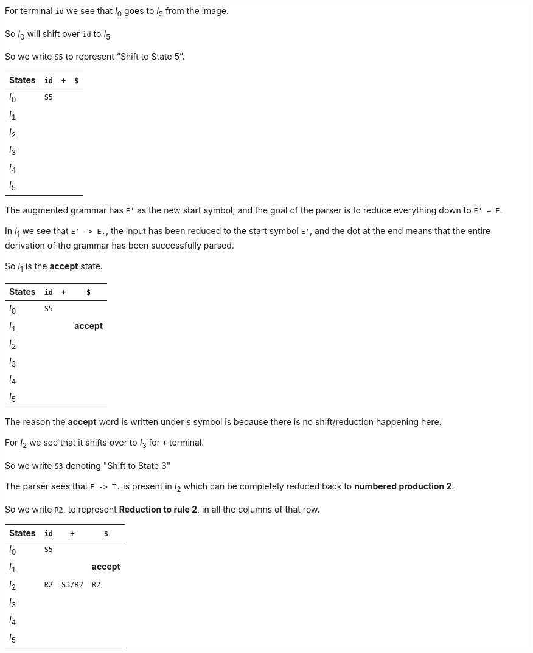 For terminal `id` we see that $I_0$ goes to $I_5$ from the image.

So $I_0$ will shift over `id` to $I_5$

So we write `S5` to represent “Shift to State 5”.

| States | `id` | `+` | `$` |
| ------ | ---- | --- | --- |
| $I_0$​ | `S5` |     |     |
| $I_1$​ |      |     |     |
| $I_2$​ |      |     |     |
| $I_3$​ |      |     |     |
| $I_4$​ |      |     |     |
| $I_5$​ |      |     |     |

The augmented grammar has `E'` as the new start symbol, and the goal of the parser is to reduce everything down to `E' → E`.

In $I_1$​ we see that `E' -> E.`, the input has been reduced to the start symbol `E'`, and the dot at the end means that the entire derivation of the grammar has been successfully parsed.

So $I_1$​ is the **accept** state.

| States | `id` | `+` | `$`        |
| ------ | ---- | --- | ---------- |
| $I_0$​ | `S5` |     |            |
| $I_1$​ |      |     | **accept** |
| $I_2$​ |      |     |            |
| $I_3$​ |      |     |            |
| $I_4$​ |      |     |            |
| $I_5$​ |      |     |            |

The reason the **accept** word is written under `$` symbol is because there is no shift/reduction happening here.

For $I_2$ we see that it shifts over to $I_3$ for `+` terminal.

So we write `S3` denoting "Shift to State 3"

The parser sees that `E -> T.` is present in $I_2$​ which can be completely reduced back to **numbered production 2**.

So we write `R2`, to represent **Reduction to rule 2**, in all the columns of that row.

| States | `id` | `+`     | `$`        |
| ------ | ---- | ------- | ---------- |
| $I_0$​ | `S5` |         |            |
| $I_1$​ |      |         | **accept** |
| $I_2$​ | `R2` | `S3/R2` | `R2`       |
| $I_3$​ |      |         |            |
| $I_4$​ |      |         |            |
| $I_5$​ |      |         |            |
